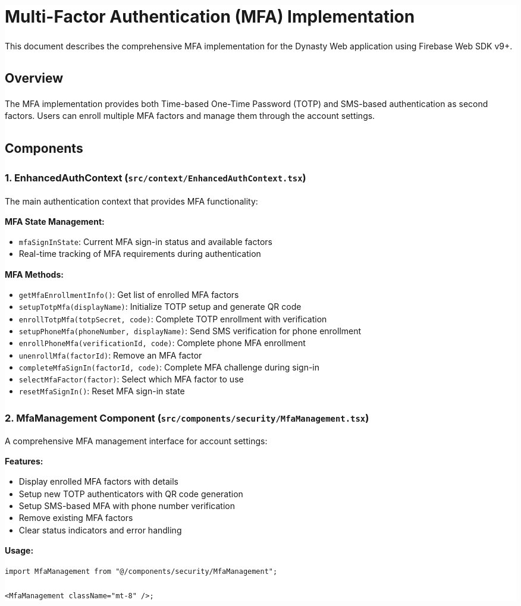 # Multi-Factor Authentication (MFA) Implementation

This document describes the comprehensive MFA implementation for the Dynasty Web application using Firebase Web SDK v9+.

## Overview

The MFA implementation provides both Time-based One-Time Password (TOTP) and SMS-based authentication as second factors. Users can enroll multiple MFA factors and manage them through the account settings.

## Components

### 1. EnhancedAuthContext (`src/context/EnhancedAuthContext.tsx`)

The main authentication context that provides MFA functionality:

**MFA State Management:**

- `mfaSignInState`: Current MFA sign-in status and available factors
- Real-time tracking of MFA requirements during authentication

**MFA Methods:**

- `getMfaEnrollmentInfo()`: Get list of enrolled MFA factors
- `setupTotpMfa(displayName)`: Initialize TOTP setup and generate QR code
- `enrollTotpMfa(totpSecret, code)`: Complete TOTP enrollment with verification
- `setupPhoneMfa(phoneNumber, displayName)`: Send SMS verification for phone enrollment
- `enrollPhoneMfa(verificationId, code)`: Complete phone MFA enrollment
- `unenrollMfa(factorId)`: Remove an MFA factor
- `completeMfaSignIn(factorId, code)`: Complete MFA challenge during sign-in
- `selectMfaFactor(factor)`: Select which MFA factor to use
- `resetMfaSignIn()`: Reset MFA sign-in state

### 2. MfaManagement Component (`src/components/security/MfaManagement.tsx`)

A comprehensive MFA management interface for account settings:

**Features:**

- Display enrolled MFA factors with details
- Setup new TOTP authenticators with QR code generation
- Setup SMS-based MFA with phone number verification
- Remove existing MFA factors
- Clear status indicators and error handling

**Usage:**

```tsx
import MfaManagement from "@/components/security/MfaManagement";

<MfaManagement className="mt-8" />;
```
